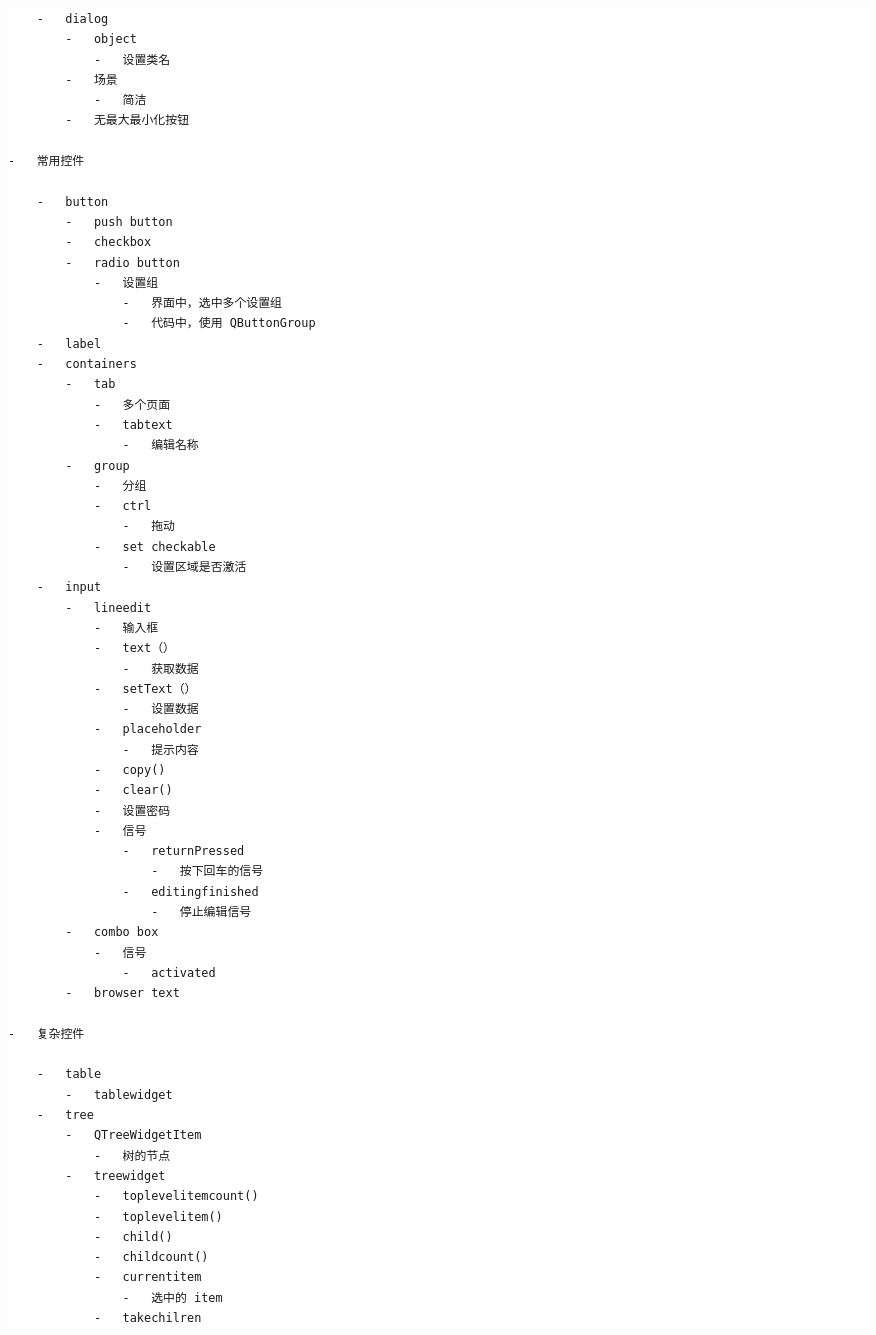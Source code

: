         -   dialog
            -   object
                -   设置类名
            -   场景
                -   简洁
            -   无最大最小化按钮

    -   常用控件

        -   button
            -   push button
            -   checkbox
            -   radio button
                -   设置组
                    -   界面中，选中多个设置组
                    -   代码中，使用 QButtonGroup
        -   label
        -   containers
            -   tab
                -   多个页面
                -   tabtext
                    -   编辑名称
            -   group
                -   分组
                -   ctrl
                    -   拖动
                -   set checkable
                    -   设置区域是否激活
        -   input
            -   lineedit
                -   输入框
                -   text（）
                    -   获取数据
                -   setText（）
                    -   设置数据
                -   placeholder
                    -   提示内容
                -   copy()
                -   clear()
                -   设置密码
                -   信号
                    -   returnPressed
                        -   按下回车的信号
                    -   editingfinished
                        -   停止编辑信号
            -   combo box
                -   信号
                    -   activated
            -   browser text

    -   复杂控件

        -   table
            -   tablewidget
        -   tree
            -   QTreeWidgetItem
                -   树的节点
            -   treewidget
                -   toplevelitemcount()
                -   toplevelitem()
                -   child()
                -   childcount()
                -   currentitem
                    -   选中的 item
                -   takechilren